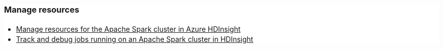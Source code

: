 ### Manage resources
* [Manage resources for the Apache Spark cluster in Azure HDInsight](apache-spark-resource-manager.md)
* [Track and debug jobs running on an Apache Spark cluster in HDInsight](apache-spark-job-debugging.md)
